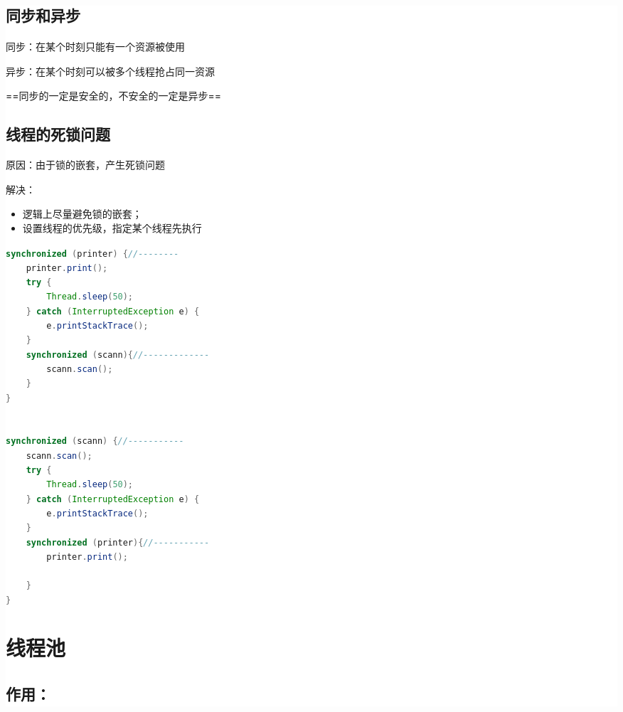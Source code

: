 

## 同步和异步

同步：在某个时刻只能有一个资源被使用

异步：在某个时刻可以被多个线程抢占同一资源

==同步的一定是安全的，不安全的一定是异步==



## 线程的死锁问题

原因：由于锁的嵌套，产生死锁问题

解决：

- 逻辑上尽量避免锁的嵌套；
- 设置线程的优先级，指定某个线程先执行

```java
synchronized (printer) {//--------
    printer.print();
    try {
        Thread.sleep(50);
    } catch (InterruptedException e) {
        e.printStackTrace();
    }
    synchronized (scann){//-------------
        scann.scan();
    }
}


synchronized (scann) {//-----------
    scann.scan();
    try {
        Thread.sleep(50);
    } catch (InterruptedException e) {
        e.printStackTrace();
    }
    synchronized (printer){//-----------
        printer.print();

    }
}
```



# 线程池

## 作用：
